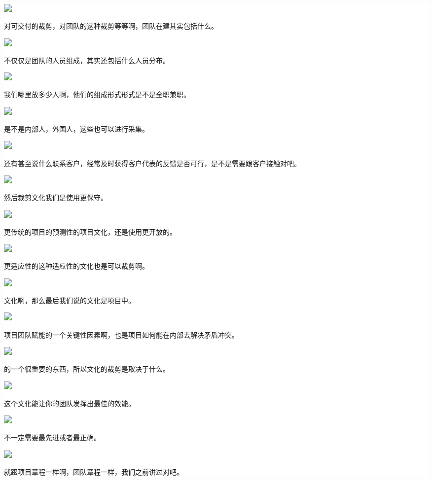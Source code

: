 ![](img/418a55f5dd675e8fec7482feeb90bf66_819.png)

对可交付的裁剪，对团队的这种裁剪等等啊，团队在建其实包括什么。

![](img/418a55f5dd675e8fec7482feeb90bf66_821.png)

不仅仅是团队的人员组成，其实还包括什么人员分布。

![](img/418a55f5dd675e8fec7482feeb90bf66_823.png)

我们哪里放多少人啊，他们的组成形式形式是不是全职兼职。

![](img/418a55f5dd675e8fec7482feeb90bf66_825.png)

是不是内部人，外国人，这些也可以进行采集。

![](img/418a55f5dd675e8fec7482feeb90bf66_827.png)

还有甚至说什么联系客户，经常及时获得客户代表的反馈是否可行，是不是需要跟客户接触对吧。

![](img/418a55f5dd675e8fec7482feeb90bf66_829.png)

然后裁剪文化我们是使用更保守。

![](img/418a55f5dd675e8fec7482feeb90bf66_831.png)

更传统的项目的预测性的项目文化，还是使用更开放的。

![](img/418a55f5dd675e8fec7482feeb90bf66_833.png)

更适应性的这种适应性的文化也是可以裁剪啊。

![](img/418a55f5dd675e8fec7482feeb90bf66_835.png)

文化啊，那么最后我们说的文化是项目中。

![](img/418a55f5dd675e8fec7482feeb90bf66_837.png)

项目团队赋能的一个关键性因素啊，也是项目如何能在内部去解决矛盾冲突。

![](img/418a55f5dd675e8fec7482feeb90bf66_839.png)

的一个很重要的东西，所以文化的裁剪是取决于什么。

![](img/418a55f5dd675e8fec7482feeb90bf66_841.png)

这个文化能让你的团队发挥出最佳的效能。

![](img/418a55f5dd675e8fec7482feeb90bf66_843.png)

不一定需要最先进或者最正确。

![](img/418a55f5dd675e8fec7482feeb90bf66_845.png)

就跟项目章程一样啊，团队章程一样，我们之前讲过对吧。
